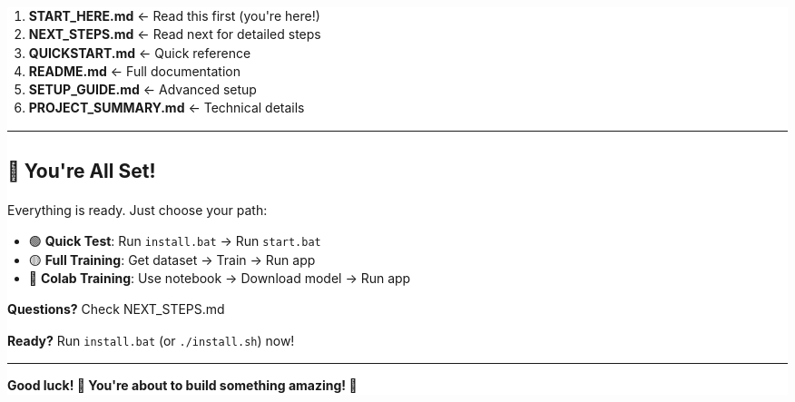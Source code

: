 1. **START_HERE.md** ← Read this first (you're here!)
2. **NEXT_STEPS.md** ← Read next for detailed steps
3. **QUICKSTART.md** ← Quick reference
4. **README.md** ← Full documentation
5. **SETUP_GUIDE.md** ← Advanced setup
6. **PROJECT_SUMMARY.md** ← Technical details

---

## 🎊 You're All Set!

Everything is ready. Just choose your path:

- 🟢 **Quick Test**: Run `install.bat` → Run `start.bat`
- 🟡 **Full Training**: Get dataset → Train → Run app
- 🔵 **Colab Training**: Use notebook → Download model → Run app

**Questions?** Check NEXT_STEPS.md

**Ready?** Run `install.bat` (or `./install.sh`) now!

---

**Good luck! 🎉 You're about to build something amazing! 🚀**
